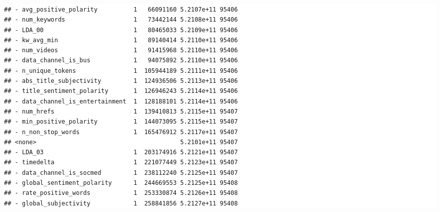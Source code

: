     ## - avg_positive_polarity          1   66091160 5.2107e+11 95406
    ## - num_keywords                   1   73442144 5.2108e+11 95406
    ## - LDA_00                         1   80465033 5.2109e+11 95406
    ## - kw_avg_min                     1   89140414 5.2110e+11 95406
    ## - num_videos                     1   91415968 5.2110e+11 95406
    ## - data_channel_is_bus            1   94075892 5.2110e+11 95406
    ## - n_unique_tokens                1  105944189 5.2111e+11 95406
    ## - abs_title_subjectivity         1  124936506 5.2113e+11 95406
    ## - title_sentiment_polarity       1  126946243 5.2114e+11 95406
    ## - data_channel_is_entertainment  1  128188101 5.2114e+11 95406
    ## - num_hrefs                      1  139410813 5.2115e+11 95407
    ## - min_positive_polarity          1  144073095 5.2115e+11 95407
    ## - n_non_stop_words               1  165476912 5.2117e+11 95407
    ## <none>                                        5.2101e+11 95407
    ## - LDA_03                         1  203174916 5.2121e+11 95407
    ## - timedelta                      1  221077449 5.2123e+11 95407
    ## - data_channel_is_socmed         1  238112240 5.2125e+11 95407
    ## - global_sentiment_polarity      1  244669553 5.2125e+11 95408
    ## - rate_positive_words            1  253330874 5.2126e+11 95408
    ## - global_subjectivity            1  258841856 5.2127e+11 95408